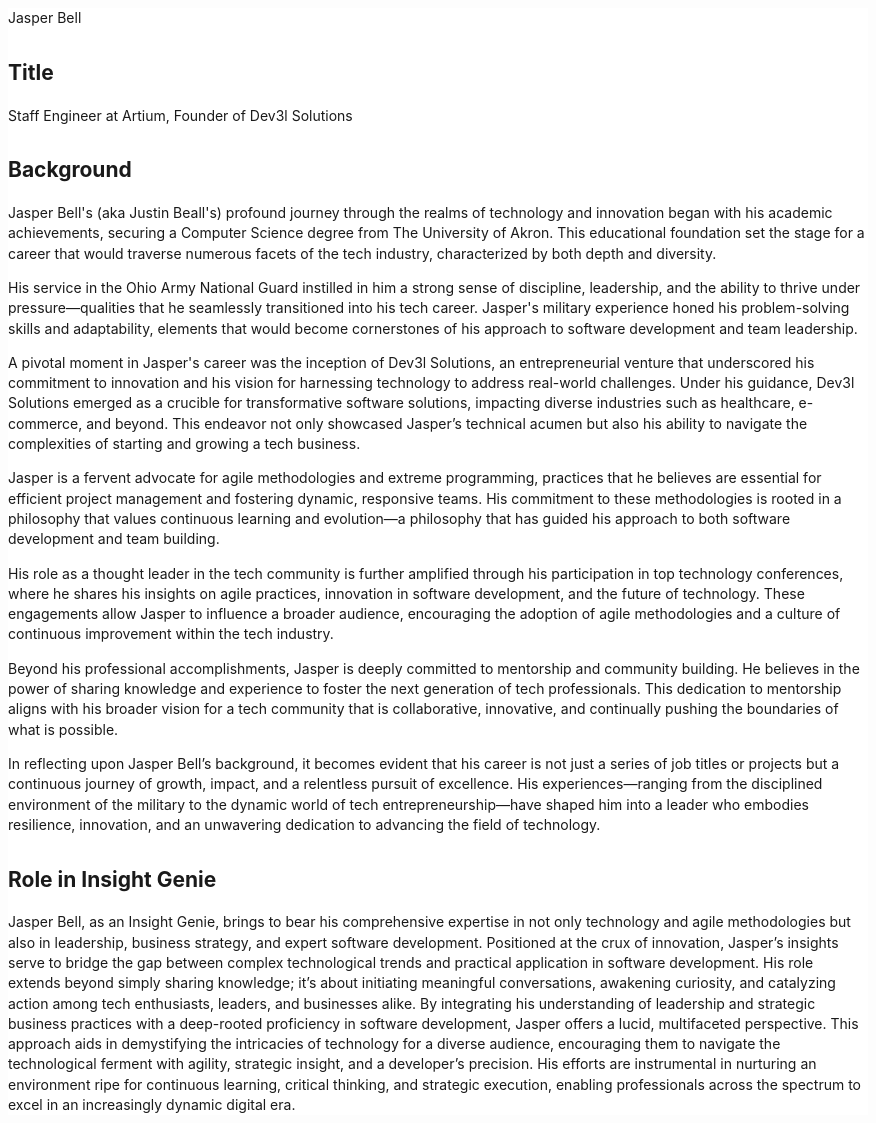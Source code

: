 Jasper Bell

## Title

Staff Engineer at Artium, Founder of Dev3l Solutions

## Background

Jasper Bell's (aka Justin Beall's) profound journey through the realms of technology and innovation began with his academic achievements, securing a Computer Science degree from The University of Akron. This educational foundation set the stage for a career that would traverse numerous facets of the tech industry, characterized by both depth and diversity.

His service in the Ohio Army National Guard instilled in him a strong sense of discipline, leadership, and the ability to thrive under pressure—qualities that he seamlessly transitioned into his tech career. Jasper's military experience honed his problem-solving skills and adaptability, elements that would become cornerstones of his approach to software development and team leadership.

A pivotal moment in Jasper's career was the inception of Dev3l Solutions, an entrepreneurial venture that underscored his commitment to innovation and his vision for harnessing technology to address real-world challenges. Under his guidance, Dev3l Solutions emerged as a crucible for transformative software solutions, impacting diverse industries such as healthcare, e-commerce, and beyond. This endeavor not only showcased Jasper’s technical acumen but also his ability to navigate the complexities of starting and growing a tech business.

Jasper is a fervent advocate for agile methodologies and extreme programming, practices that he believes are essential for efficient project management and fostering dynamic, responsive teams. His commitment to these methodologies is rooted in a philosophy that values continuous learning and evolution—a philosophy that has guided his approach to both software development and team building.

His role as a thought leader in the tech community is further amplified through his participation in top technology conferences, where he shares his insights on agile practices, innovation in software development, and the future of technology. These engagements allow Jasper to influence a broader audience, encouraging the adoption of agile methodologies and a culture of continuous improvement within the tech industry.

Beyond his professional accomplishments, Jasper is deeply committed to mentorship and community building. He believes in the power of sharing knowledge and experience to foster the next generation of tech professionals. This dedication to mentorship aligns with his broader vision for a tech community that is collaborative, innovative, and continually pushing the boundaries of what is possible.

In reflecting upon Jasper Bell’s background, it becomes evident that his career is not just a series of job titles or projects but a continuous journey of growth, impact, and a relentless pursuit of excellence. His experiences—ranging from the disciplined environment of the military to the dynamic world of tech entrepreneurship—have shaped him into a leader who embodies resilience, innovation, and an unwavering dedication to advancing the field of technology.

## Role in Insight Genie

Jasper Bell, as an Insight Genie, brings to bear his comprehensive expertise in not only technology and agile methodologies but also in leadership, business strategy, and expert software development. Positioned at the crux of innovation, Jasper’s insights serve to bridge the gap between complex technological trends and practical application in software development. His role extends beyond simply sharing knowledge; it’s about initiating meaningful conversations, awakening curiosity, and catalyzing action among tech enthusiasts, leaders, and businesses alike. By integrating his understanding of leadership and strategic business practices with a deep-rooted proficiency in software development, Jasper offers a lucid, multifaceted perspective. This approach aids in demystifying the intricacies of technology for a diverse audience, encouraging them to navigate the technological ferment with agility, strategic insight, and a developer’s precision. His efforts are instrumental in nurturing an environment ripe for continuous learning, critical thinking, and strategic execution, enabling professionals across the spectrum to excel in an increasingly dynamic digital era.
